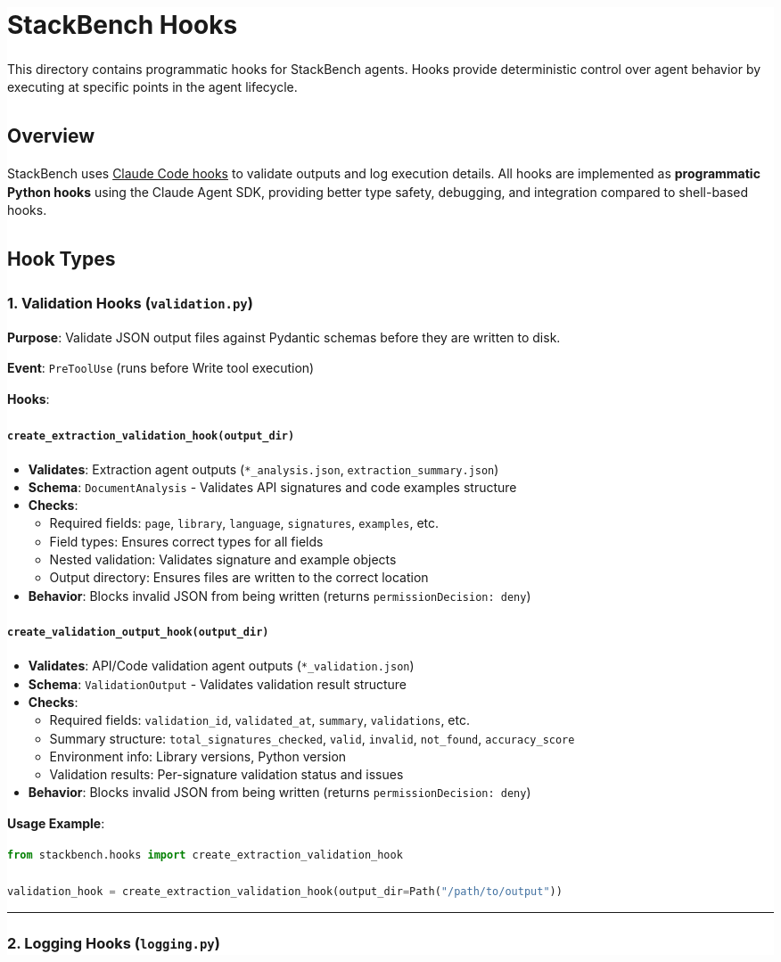 # StackBench Hooks

This directory contains programmatic hooks for StackBench agents. Hooks provide deterministic control over agent behavior by executing at specific points in the agent lifecycle.

## Overview

StackBench uses [Claude Code hooks](https://docs.claude.com/en/docs/claude-code/hooks) to validate outputs and log execution details. All hooks are implemented as **programmatic Python hooks** using the Claude Agent SDK, providing better type safety, debugging, and integration compared to shell-based hooks.

## Hook Types

### 1. Validation Hooks (`validation.py`)

**Purpose**: Validate JSON output files against Pydantic schemas before they are written to disk.

**Event**: `PreToolUse` (runs before Write tool execution)

**Hooks**:

#### `create_extraction_validation_hook(output_dir)`
- **Validates**: Extraction agent outputs (`*_analysis.json`, `extraction_summary.json`)
- **Schema**: `DocumentAnalysis` - Validates API signatures and code examples structure
- **Checks**:
  - Required fields: `page`, `library`, `language`, `signatures`, `examples`, etc.
  - Field types: Ensures correct types for all fields
  - Nested validation: Validates signature and example objects
  - Output directory: Ensures files are written to the correct location
- **Behavior**: Blocks invalid JSON from being written (returns `permissionDecision: deny`)

#### `create_validation_output_hook(output_dir)`
- **Validates**: API/Code validation agent outputs (`*_validation.json`)
- **Schema**: `ValidationOutput` - Validates validation result structure
- **Checks**:
  - Required fields: `validation_id`, `validated_at`, `summary`, `validations`, etc.
  - Summary structure: `total_signatures_checked`, `valid`, `invalid`, `not_found`, `accuracy_score`
  - Environment info: Library versions, Python version
  - Validation results: Per-signature validation status and issues
- **Behavior**: Blocks invalid JSON from being written (returns `permissionDecision: deny`)

**Usage Example**:
```python
from stackbench.hooks import create_extraction_validation_hook

validation_hook = create_extraction_validation_hook(output_dir=Path("/path/to/output"))
```

---

### 2. Logging Hooks (`logging.py`)
